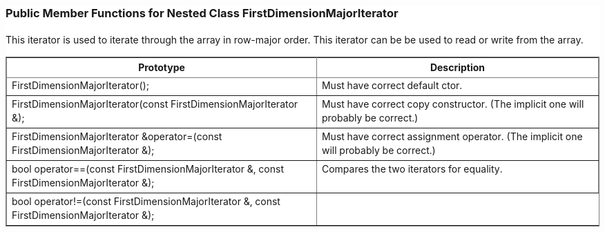 </table>

### Public Member Functions for Nested Class <span class="header_code">FirstDimensionMajorIterator</span>

This iterator is used to iterate through the array in row-major order. This iterator can be be used to read or write from the array.

<table frame="border" rules="all">

<thead>

<tr>

<th>Prototype</th>

<th>Description</th>

</tr>

</thead>

<tbody>

<tr>

<td class="prototype">FirstDimensionMajorIterator();</td>

<td class="description">Must have correct default ctor.</td>

</tr>

<tr>

<td class="prototype">FirstDimensionMajorIterator(const FirstDimensionMajorIterator &);</td>

<td class="description">Must have correct copy constructor. (The implicit one will probably be correct.)</td>

</tr>

<tr>

<td class="prototype">FirstDimensionMajorIterator &operator=(const FirstDimensionMajorIterator &);</td>

<td class="description">Must have correct assignment operator. (The implicit one will probably be correct.)</td>

</tr>

<tr>

<td class="prototype">bool operator==(const FirstDimensionMajorIterator &, const FirstDimensionMajorIterator &);</td>

<td class="description">Compares the two iterators for equality.</td>

</tr>

<tr>

<td class="prototype">bool operator!=(const FirstDimensionMajorIterator &, const FirstDimensionMajorIterator &);</td>
